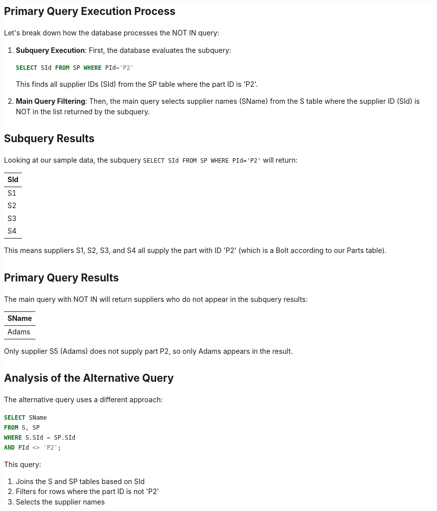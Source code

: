 ## Primary Query Execution Process

Let's break down how the database processes the NOT IN query:

1. **Subquery Execution**: First, the database evaluates the subquery:
   ```sql
   SELECT SId FROM SP WHERE PId='P2'
   ```
   This finds all supplier IDs (SId) from the SP table where the part ID is 'P2'.

2. **Main Query Filtering**: Then, the main query selects supplier names (SName) from the S table where the supplier ID (SId) is NOT in the list returned by the subquery.

## Subquery Results

Looking at our sample data, the subquery `SELECT SId FROM SP WHERE PId='P2'` will return:

| SId |
|-----|
| S1  |
| S2  |
| S3  |
| S4  |

This means suppliers S1, S2, S3, and S4 all supply the part with ID 'P2' (which is a Bolt according to our Parts table).

## Primary Query Results

The main query with NOT IN will return suppliers who do not appear in the subquery results:

| SName |
|-------|
| Adams |

Only supplier S5 (Adams) does not supply part P2, so only Adams appears in the result.

## Analysis of the Alternative Query

The alternative query uses a different approach:

```sql
SELECT SName
FROM S, SP
WHERE S.SId = SP.SId
AND PId <> 'P2';
```

This query:
1. Joins the S and SP tables based on SId
2. Filters for rows where the part ID is not 'P2'
3. Selects the supplier names
